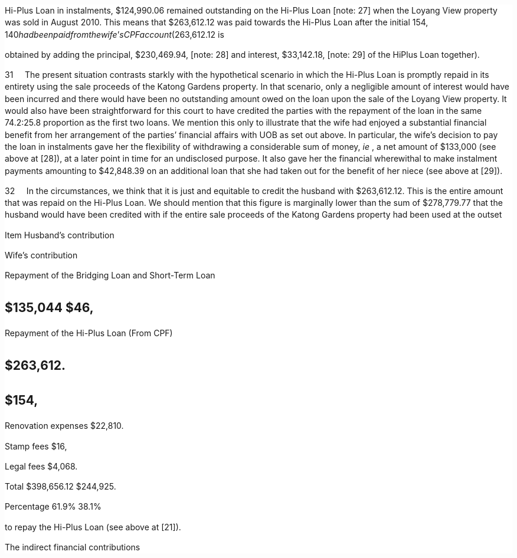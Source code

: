 Hi-Plus Loan in instalments, $124,990.06 remained outstanding on the Hi-Plus Loan [note: 27] when the Loyang View property was sold in August 2010. This means that $263,612.12 was paid towards the Hi-Plus Loan after the initial $154,140 had been paid from the wife’s CPF account ($263,612.12 is 

obtained by adding the principal, $230,469.94, [note: 28] and interest, $33,142.18, [note: 29] of the HiPlus Loan together). 

31     The present situation contrasts starkly with the hypothetical scenario in which the Hi-Plus Loan is promptly repaid in its entirety using the sale proceeds of the Katong Gardens property. In that scenario, only a negligible amount of interest would have been incurred and there would have been no outstanding amount owed on the loan upon the sale of the Loyang View property. It would also have been straightforward for this court to have credited the parties with the repayment of the loan in the same 74.2:25.8 proportion as the first two loans. We mention this only to illustrate that the wife had enjoyed a substantial financial benefit from her arrangement of the parties’ financial affairs with UOB as set out above. In particular, the wife’s decision to pay the loan in instalments gave her the flexibility of withdrawing a considerable sum of money, _ie_ , a net amount of $133,000 (see above at [28]), at a later point in time for an undisclosed purpose. It also gave her the financial wherewithal to make instalment payments amounting to $42,848.39 on an additional loan that she had taken out for the benefit of her niece (see above at [29]). 

32     In the circumstances, we think that it is just and equitable to credit the husband with $263,612.12. This is the entire amount that was repaid on the Hi-Plus Loan. We should mention that this figure is marginally lower than the sum of $278,779.77 that the husband would have been credited with if the entire sale proceeds of the Katong Gardens property had been used at the outset 


 Item Husband’s contribution 

 Wife’s contribution 

 Repayment of the Bridging Loan and Short-Term Loan 

## $135,044 $46, 

 Repayment of the Hi-Plus Loan (From CPF) 

## $263,612. 

## 

## 

## $154, 

 Renovation expenses $22,810. 

 Stamp fees $16, 

 Legal fees $4,068. 

 Total $398,656.12 $244,925. 

 Percentage 61.9% 38.1% 

to repay the Hi-Plus Loan (see above at [21]). 

The indirect financial contributions 
